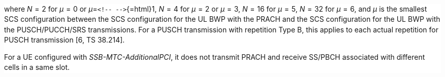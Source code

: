 where $N = 2$ for $\mu = 0$ or $\mu =$`<!-- -->`{=html}1, $N = 4$ for
$\mu = 2$ or $\mu = 3$, $N = 16$ for $\mu = 5$, $N = 32$ for $\mu = 6$,
and $\mu$ is the smallest SCS configuration between the SCS
configuration for the UL BWP with the PRACH and the SCS configuration
for the UL BWP with the PUSCH/PUCCH/SRS transmissions. For a PUSCH
transmission with repetition Type B, this applies to each actual
repetition for PUSCH transmission \[6, TS 38.214\].

For a UE configured with *SSB-MTC-AdditionalPCI*, it does not transmit
PRACH and receive SS/PBCH associated with different cells in a same
slot.